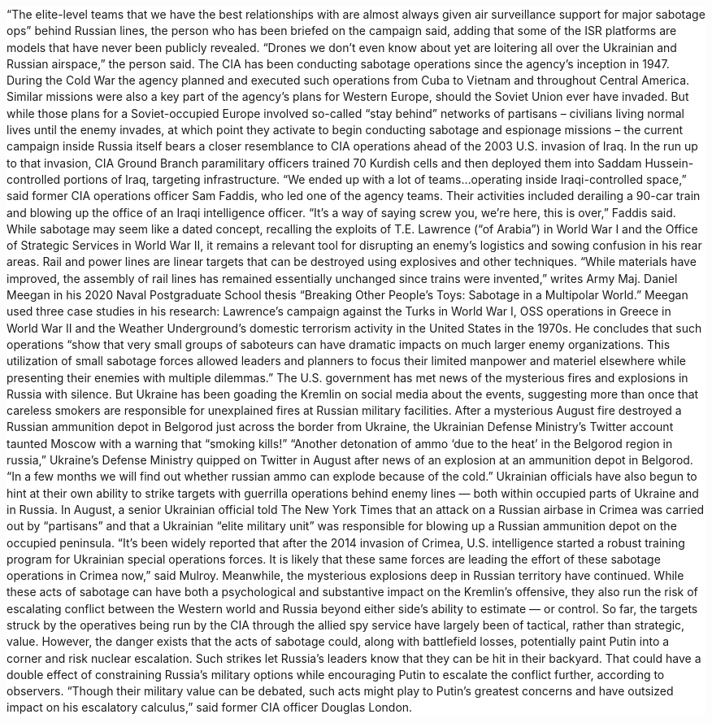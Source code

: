“The elite-level teams that we have the best relationships with are almost always given air surveillance support for major sabotage ops” behind Russian lines, the person who has been briefed on the campaign said, adding that some of the ISR platforms are models that have never been publicly revealed. “Drones we don’t even know about yet are loitering all over the Ukrainian and Russian airspace,” the person said.
The CIA has been conducting sabotage operations since the agency’s inception in 1947. During the Cold War the agency planned and executed such operations from Cuba to Vietnam and throughout Central America. Similar missions were also a key part of the agency’s plans for Western Europe, should the Soviet Union ever have invaded.
But while those plans for a Soviet-occupied Europe involved so-called “stay behind” networks of partisans – civilians living normal lives until the enemy invades, at which point they activate to begin conducting sabotage and espionage missions – the current campaign inside Russia itself bears a closer resemblance to CIA operations ahead of the 2003 U.S. invasion of Iraq.
In the run up to that invasion, CIA Ground Branch paramilitary officers trained 70 Kurdish cells and then deployed them into Saddam Hussein-controlled portions of Iraq, targeting infrastructure. “We ended up with a lot of teams…operating inside Iraqi-controlled space,” said former CIA operations officer Sam Faddis, who led one of the agency teams. Their activities included derailing a 90-car train and blowing up the office of an Iraqi intelligence officer. “It’s a way of saying screw you, we’re here, this is over,” Faddis said.
While sabotage may seem like a dated concept, recalling the exploits of T.E. Lawrence (“of Arabia”) in World War I and the Office of Strategic Services in World War II, it remains a relevant tool for disrupting an enemy’s logistics and sowing confusion in his rear areas.
Rail and power lines are linear targets that can be destroyed using explosives and other techniques. “While materials have improved, the assembly of rail lines has remained essentially unchanged since trains were invented,” writes Army Maj. Daniel Meegan in his 2020 Naval Postgraduate School thesis “Breaking Other People’s Toys: Sabotage in a Multipolar World.” Meegan used three case studies in his research: Lawrence’s campaign against the Turks in World War I, OSS operations in Greece in World War II and the Weather Underground’s domestic terrorism activity in the United States in the 1970s. He concludes that such operations “show that very small groups of saboteurs can have dramatic impacts on much larger enemy organizations. This utilization of small sabotage forces allowed leaders and planners to focus their limited manpower and materiel elsewhere while presenting their enemies with multiple dilemmas.” The U.S. government has met news of the mysterious fires and explosions in Russia with silence. But Ukraine has been goading the Kremlin on social media about the events, suggesting more than once that careless smokers are responsible for unexplained fires at Russian military facilities. After a mysterious August fire destroyed a Russian ammunition depot in Belgorod just across the border from Ukraine, the Ukrainian Defense Ministry’s Twitter account taunted Moscow with a warning that “smoking kills!” “Another detonation of ammo ‘due to the heat’ in the Belgorod region in russia,” Ukraine’s Defense Ministry quipped on Twitter in August after news of an explosion at an ammunition depot in Belgorod. “In a few months we will find out whether russian ammo can explode because of the cold.” Ukrainian officials have also begun to hint at their own ability to strike targets with guerrilla operations behind enemy lines — both within occupied parts of Ukraine and in Russia. In August, a senior Ukrainian official told The New York Times that an attack on a Russian airbase in Crimea was carried out by “partisans” and that a Ukrainian “elite military unit” was responsible for blowing up a Russian ammunition depot on the occupied peninsula.
“It’s been widely reported that after the 2014 invasion of Crimea, U.S. intelligence started a robust training program for Ukrainian special operations forces. It is likely that these same forces are leading the effort of these sabotage operations in Crimea now,” said Mulroy.
Meanwhile, the mysterious explosions deep in Russian territory have continued. While these acts of sabotage can have both a psychological and substantive impact on the Kremlin’s offensive, they also run the risk of escalating conflict between the Western world and Russia beyond either side’s ability to estimate — or control.
So far, the targets struck by the operatives being run by the CIA through the allied spy service have largely been of tactical, rather than strategic, value. However, the danger exists that the acts of sabotage could, along with battlefield losses, potentially paint Putin into a corner and risk nuclear escalation.
Such strikes let Russia’s leaders know that they can be hit in their backyard. That could have a double effect of constraining Russia’s military options while encouraging Putin to escalate the conflict further, according to observers. “Though their military value can be debated, such acts might play to Putin’s greatest concerns and have outsized impact on his escalatory calculus,” said former CIA officer Douglas London.